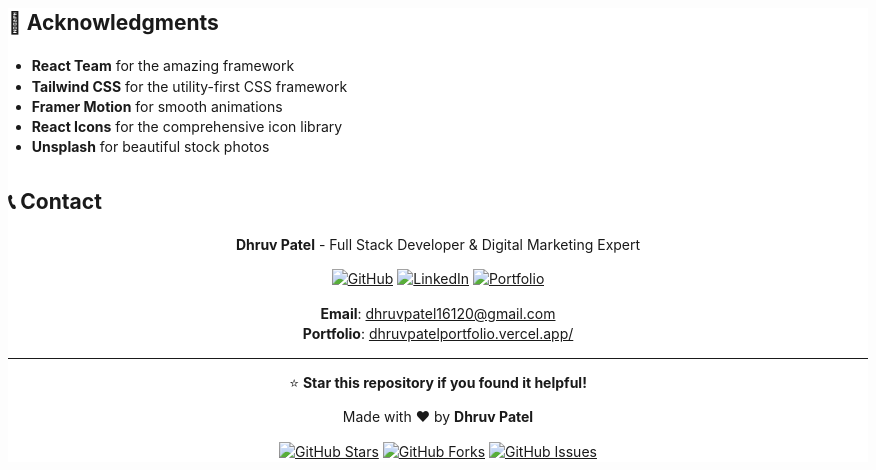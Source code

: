 ## 🙏 Acknowledgments

- **React Team** for the amazing framework
- **Tailwind CSS** for the utility-first CSS framework
- **Framer Motion** for smooth animations
- **React Icons** for the comprehensive icon library
- **Unsplash** for beautiful stock photos

## 📞 Contact

<div align="center">

**Dhruv Patel** - Full Stack Developer & Digital Marketing Expert

[![GitHub](https://img.shields.io/badge/GitHub-dhruvpatel16120-black?style=for-the-badge&logo=github)](https://github.com/dhruvpatel16120)
[![LinkedIn](https://img.shields.io/badge/LinkedIn-Dhruv_Patel-blue?style=for-the-badge&logo=linkedin)](https://linkedin.com/in/dhruvpatel16120)
[![Portfolio](https://img.shields.io/badge/Portfolio-Live_Website-green?style=for-the-badge&logo=globe)](https://dhruvpatelportfolio.vercel.app/)

**Email**: dhruvpatel16120@gmail.com  
**Portfolio**: [dhruvpatelportfolio.vercel.app/](https://dhruvpatelportfolio.vercel.app/)

</div>

---

<div align="center">

⭐ **Star this repository if you found it helpful!**

Made with ❤️ by **Dhruv Patel**

[![GitHub Stars](https://img.shields.io/github/stars/dhruvpatel16120/PortFolio-WebSite-v1?style=social)](https://github.com/dhruvpatel16120/PortFolio-WebSite-v1)
[![GitHub Forks](https://img.shields.io/github/forks/dhruvpatel16120/PortFolio-WebSite-v1?style=social)](https://github.com/dhruvpatel16120/PortFolio-WebSite-v1)
[![GitHub Issues](https://img.shields.io/github/issues/dhruvpatel16120/PortFolio-WebSite-v1)](https://github.com/dhruvpatel16120/PortFolio-WebSite-v1/issues)

</div>
